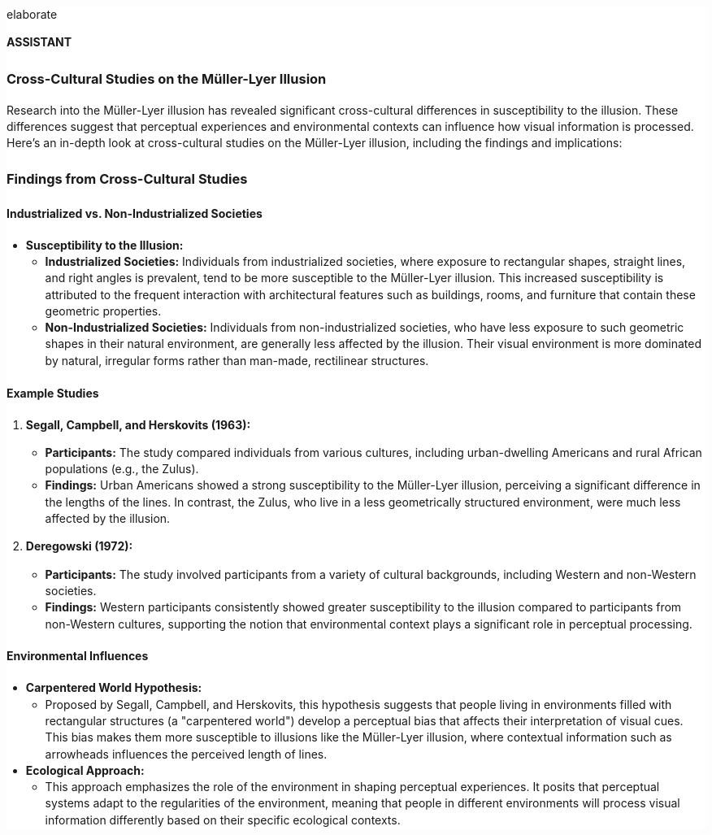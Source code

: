 elaborate


**ASSISTANT**

### Cross-Cultural Studies on the Müller-Lyer Illusion

Research into the Müller-Lyer illusion has revealed significant cross-cultural differences in susceptibility to the illusion. These differences suggest that perceptual experiences and environmental contexts can influence how visual information is processed. Here’s an in-depth look at cross-cultural studies on the Müller-Lyer illusion, including the findings and implications:

### Findings from Cross-Cultural Studies

#### Industrialized vs. Non-Industrialized Societies
- **Susceptibility to the Illusion:**
  - **Industrialized Societies:** Individuals from industrialized societies, where exposure to rectangular shapes, straight lines, and right angles is prevalent, tend to be more susceptible to the Müller-Lyer illusion. This increased susceptibility is attributed to the frequent interaction with architectural features such as buildings, rooms, and furniture that contain these geometric properties.
  - **Non-Industrialized Societies:** Individuals from non-industrialized societies, who have less exposure to such geometric shapes in their natural environment, are generally less affected by the illusion. Their visual environment is more dominated by natural, irregular forms rather than man-made, rectilinear structures.

#### Example Studies
1. **Segall, Campbell, and Herskovits (1963):**
   - **Participants:** The study compared individuals from various cultures, including urban-dwelling Americans and rural African populations (e.g., the Zulus).
   - **Findings:** Urban Americans showed a strong susceptibility to the Müller-Lyer illusion, perceiving a significant difference in the lengths of the lines. In contrast, the Zulus, who live in a less geometrically structured environment, were much less affected by the illusion.

2. **Deregowski (1972):**
   - **Participants:** The study involved participants from a variety of cultural backgrounds, including Western and non-Western societies.
   - **Findings:** Western participants consistently showed greater susceptibility to the illusion compared to participants from non-Western cultures, supporting the notion that environmental context plays a significant role in perceptual processing.

#### Environmental Influences
- **Carpentered World Hypothesis:**
  - Proposed by Segall, Campbell, and Herskovits, this hypothesis suggests that people living in environments filled with rectangular structures (a "carpentered world") develop a perceptual bias that affects their interpretation of visual cues. This bias makes them more susceptible to illusions like the Müller-Lyer illusion, where contextual information such as arrowheads influences the perceived length of lines.
- **Ecological Approach:**
  - This approach emphasizes the role of the environment in shaping perceptual experiences. It posits that perceptual systems adapt to the regularities of the environment, meaning that people in different environments will process visual information differently based on their specific ecological contexts.
